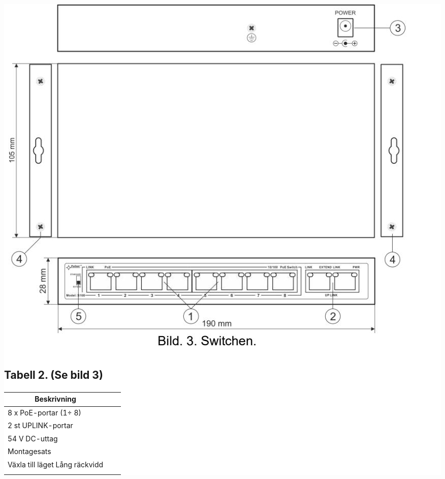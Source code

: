 ![](_page_2_Figure_3.jpeg)

## **Tabell 2. (Se bild 3)**

| Beskrivning                    |  |  |
|--------------------------------|--|--|
| 8 x PoE-portar (1÷ 8)          |  |  |
| 2 st UPLINK-portar             |  |  |
| 54 V DC-uttag                  |  |  |
| Montagesats                    |  |  |
| Växla till läget Lång räckvidd |  |  |
|                                |  |  |
